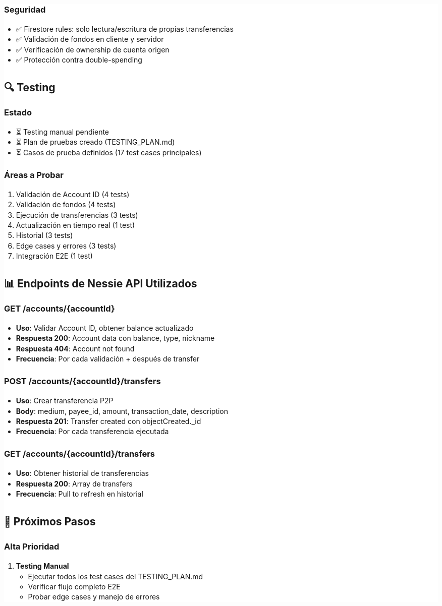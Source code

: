 ### Seguridad
- ✅ Firestore rules: solo lectura/escritura de propias transferencias
- ✅ Validación de fondos en cliente y servidor
- ✅ Verificación de ownership de cuenta origen
- ✅ Protección contra double-spending

## 🔍 Testing

### Estado
- ⏳ Testing manual pendiente
- ⏳ Plan de pruebas creado (TESTING_PLAN.md)
- ⏳ Casos de prueba definidos (17 test cases principales)

### Áreas a Probar
1. Validación de Account ID (4 tests)
2. Validación de fondos (4 tests)
3. Ejecución de transferencias (3 tests)
4. Actualización en tiempo real (1 test)
5. Historial (3 tests)
6. Edge cases y errores (3 tests)
7. Integración E2E (1 test)

## 📊 Endpoints de Nessie API Utilizados

### GET /accounts/{accountId}
- **Uso**: Validar Account ID, obtener balance actualizado
- **Respuesta 200**: Account data con balance, type, nickname
- **Respuesta 404**: Account not found
- **Frecuencia**: Por cada validación + después de transfer

### POST /accounts/{accountId}/transfers
- **Uso**: Crear transferencia P2P
- **Body**: medium, payee_id, amount, transaction_date, description
- **Respuesta 201**: Transfer created con objectCreated._id
- **Frecuencia**: Por cada transferencia ejecutada

### GET /accounts/{accountId}/transfers
- **Uso**: Obtener historial de transferencias
- **Respuesta 200**: Array de transfers
- **Frecuencia**: Pull to refresh en historial

## 🚀 Próximos Pasos

### Alta Prioridad
1. **Testing Manual**
   - Ejecutar todos los test cases del TESTING_PLAN.md
   - Verificar flujo completo E2E
   - Probar edge cases y manejo de errores
